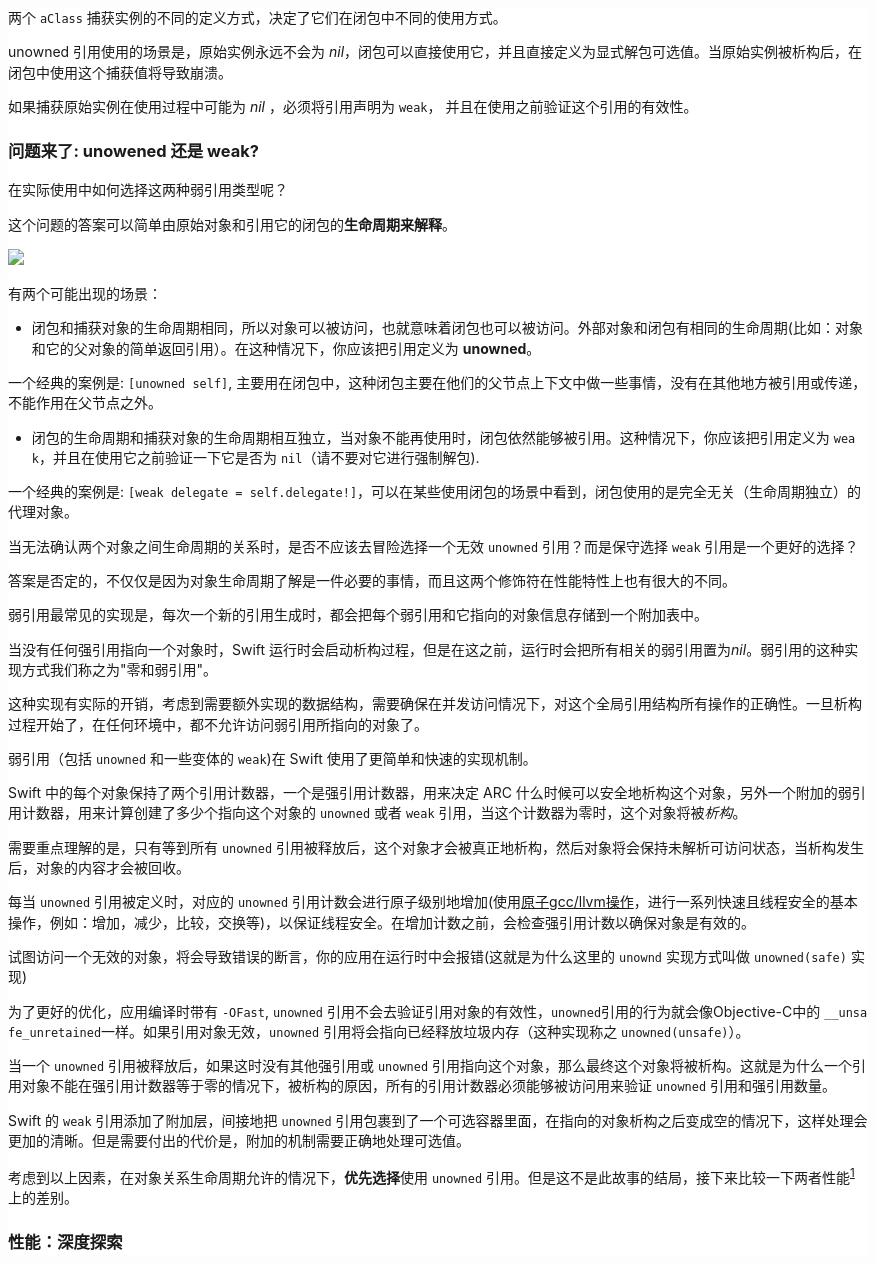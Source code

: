 两个 `aClass` 捕获实例的不同的定义方式，决定了它们在闭包中不同的使用方式。

unowned 引用使用的场景是，原始实例永远不会为 *nil*，闭包可以直接使用它，并且直接定义为显式解包可选值。当原始实例被析构后，在闭包中使用这个捕获值将导致崩溃。

如果捕获原始实例在使用过程中可能为 *nil* ，必须将引用声明为 `weak`， 并且在使用之前验证这个引用的有效性。

<a name="the_question_unowned_or_weak"></a>
### 问题来了: unowened 还是 weak?

在实际使用中如何选择这两种弱引用类型呢？

这个问题的答案可以简单由原始对象和引用它的闭包的**生命周期来解释**。

![](https://www.uraimo.com/imgs/unownedbig.png)

有两个可能出现的场景：

* 闭包和捕获对象的生命周期相同，所以对象可以被访问，也就意味着闭包也可以被访问。外部对象和闭包有相同的生命周期(比如：对象和它的父对象的简单返回引用）。在这种情况下，你应该把引用定义为 **unowned**。

 一个经典的案例是: `[unowned self]`, 主要用在闭包中，这种闭包主要在他们的父节点上下文中做一些事情，没有在其他地方被引用或传递，不能作用在父节点之外。


* 闭包的生命周期和捕获对象的生命周期相互独立，当对象不能再使用时，闭包依然能够被引用。这种情况下，你应该把引用定义为 `weak`，并且在使用它之前验证一下它是否为 `nil`（请不要对它进行强制解包).

 一个经典的案例是: `[weak delegate = self.delegate!]`，可以在某些使用闭包的场景中看到，闭包使用的是完全无关（生命周期独立）的代理对象。

当无法确认两个对象之间生命周期的关系时，是否不应该去冒险选择一个无效 `unowned` 引用？而是保守选择 `weak` 引用是一个更好的选择？

答案是否定的，不仅仅是因为对象生命周期了解是一件必要的事情，而且这两个修饰符在性能特性上也有很大的不同。

弱引用最常见的实现是，每次一个新的引用生成时，都会把每个弱引用和它指向的对象信息存储到一个附加表中。

当没有任何强引用指向一个对象时，Swift 运行时会启动析构过程，但是在这之前，运行时会把所有相关的弱引用置为*nil*。弱引用的这种实现方式我们称之为"零和弱引用"。

这种实现有实际的开销，考虑到需要额外实现的数据结构，需要确保在并发访问情况下，对这个全局引用结构所有操作的正确性。一旦析构过程开始了，在任何环境中，都不允许访问弱引用所指向的对象了。

弱引用（包括 `unowned` 和一些变体的 `weak`)在 Swift 使用了更简单和快速的实现机制。

Swift 中的每个对象保持了两个引用计数器，一个是强引用计数器，用来决定 ARC 什么时候可以安全地析构这个对象，另外一个附加的弱引用计数器，用来计算创建了多少个指向这个对象的 `unowned` 或者 `weak` 引用，当这个计数器为零时，这个对象将被*析构*。

需要重点理解的是，只有等到所有 `unowned` 引用被释放后，这个对象才会被真正地析构，然后对象将会保持未解析可访问状态，当析构发生后，对象的内容才会被回收。

每当 `unowned` 引用被定义时，对应的 `unowned` 引用计数会进行原子级别地增加(使用[原子gcc/llvm操作](http://llvm.org/docs/Atomics.html#libcalls-atomic)，进行一系列快速且线程安全的基本操作，例如：增加，减少，比较，交换等)，以保证线程安全。在增加计数之前，会检查强引用计数以确保对象是有效的。

试图访问一个无效的对象，将会导致错误的断言，你的应用在运行时中会报错(这就是为什么这里的 `unownd` 实现方式叫做 `unowned(safe)` 实现)

为了更好的优化，应用编译时带有 `-OFast`, `unowned` 引用不会去验证引用对象的有效性，`unowned`引用的行为就会像Objective-C中的 `__unsafe_unretained`一样。如果引用对象无效，`unowned` 引用将会指向已经释放垃圾内存（这种实现称之 `unowned(unsafe)`）。

当一个 `unowned` 引用被释放后，如果这时没有其他强引用或 `unowned` 引用指向这个对象，那么最终这个对象将被析构。这就是为什么一个引用对象不能在强引用计数器等于零的情况下，被析构的原因，所有的引用计数器必须能够被访问用来验证 `unowned` 引用和强引用数量。

Swift 的 `weak` 引用添加了附加层，间接地把 `unowned` 引用包裹到了一个可选容器里面，在指向的对象析构之后变成空的情况下，这样处理会更加的清晰。但是需要付出的代价是，附加的机制需要正确地处理可选值。

考虑到以上因素，在对象关系生命周期允许的情况下，**优先选择**使用 `unowned` 引用。但是这不是此故事的结局，接下来比较一下两者性能<sup>[1](#1)</sup>上的差别。

<a name="performance_a_look_under_the_hood"></a>
### 性能：深度探索
